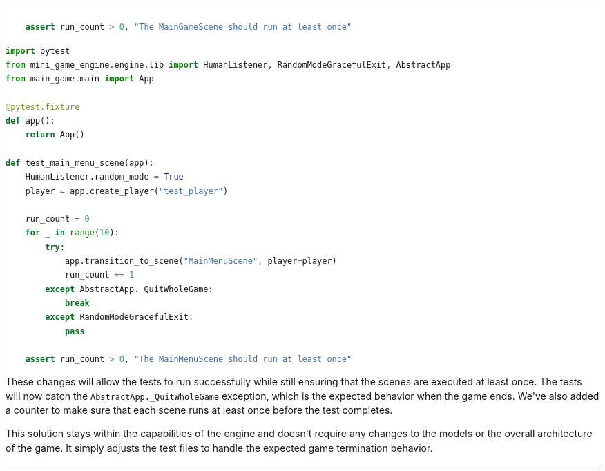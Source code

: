 ```python test_main_game_scene.py

    assert run_count > 0, "The MainGameScene should run at least once"
```

```python test_main_menu_scene.py
import pytest
from mini_game_engine.engine.lib import HumanListener, RandomModeGracefulExit, AbstractApp
from main_game.main import App

@pytest.fixture
def app():
    return App()

def test_main_menu_scene(app):
    HumanListener.random_mode = True
    player = app.create_player("test_player")
    
    run_count = 0
    for _ in range(10):
        try:
            app.transition_to_scene("MainMenuScene", player=player)
            run_count += 1
        except AbstractApp._QuitWholeGame:
            break
        except RandomModeGracefulExit:
            pass

    assert run_count > 0, "The MainMenuScene should run at least once"
```

These changes will allow the tests to run successfully while still ensuring that the scenes are executed at least once. The tests will now catch the `AbstractApp._QuitWholeGame` exception, which is the expected behavior when the game ends. We've also added a counter to make sure that each scene runs at least once before the test completes.

This solution stays within the capabilities of the engine and doesn't require any changes to the models or the overall architecture of the game. It simply adjusts the test files to handle the expected game termination behavior.
__________________
